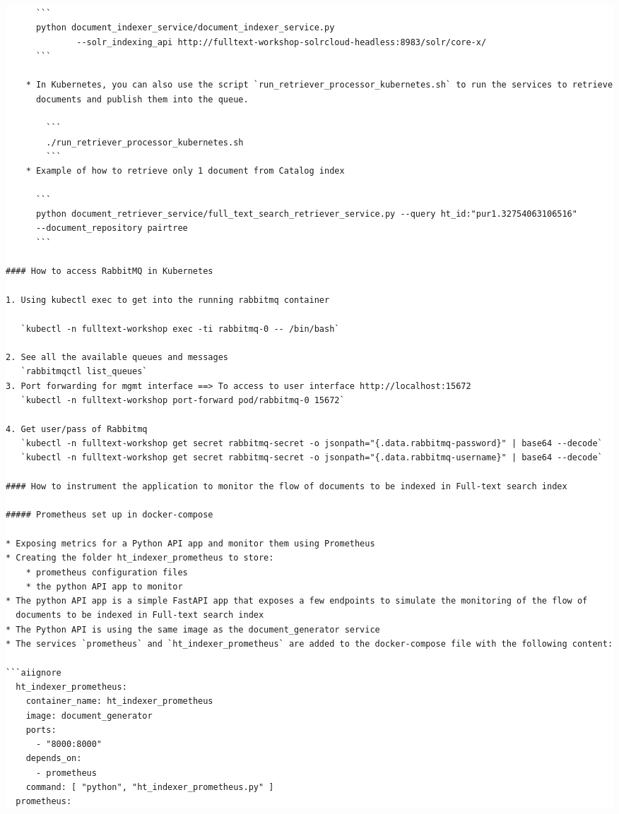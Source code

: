 ```
      ```
      python document_indexer_service/document_indexer_service.py
              --solr_indexing_api http://fulltext-workshop-solrcloud-headless:8983/solr/core-x/
      ```

    * In Kubernetes, you can also use the script `run_retriever_processor_kubernetes.sh` to run the services to retrieve
      documents and publish them into the queue.

        ```
        ./run_retriever_processor_kubernetes.sh
        ```
    * Example of how to retrieve only 1 document from Catalog index

      ```
      python document_retriever_service/full_text_search_retriever_service.py --query ht_id:"pur1.32754063106516"
      --document_repository pairtree
      ```

#### How to access RabbitMQ in Kubernetes

1. Using kubectl exec to get into the running rabbitmq container

   `kubectl -n fulltext-workshop exec -ti rabbitmq-0 -- /bin/bash`

2. See all the available queues and messages
   `rabbitmqctl list_queues`
3. Port forwarding for mgmt interface ==> To access to user interface http://localhost:15672
   `kubectl -n fulltext-workshop port-forward pod/rabbitmq-0 15672`

4. Get user/pass of Rabbitmq
   `kubectl -n fulltext-workshop get secret rabbitmq-secret -o jsonpath="{.data.rabbitmq-password}" | base64 --decode`
   `kubectl -n fulltext-workshop get secret rabbitmq-secret -o jsonpath="{.data.rabbitmq-username}" | base64 --decode`

#### How to instrument the application to monitor the flow of documents to be indexed in Full-text search index

##### Prometheus set up in docker-compose

* Exposing metrics for a Python API app and monitor them using Prometheus
* Creating the folder ht_indexer_prometheus to store:
    * prometheus configuration files
    * the python API app to monitor
* The python API app is a simple FastAPI app that exposes a few endpoints to simulate the monitoring of the flow of
  documents to be indexed in Full-text search index
* The Python API is using the same image as the document_generator service
* The services `prometheus` and `ht_indexer_prometheus` are added to the docker-compose file with the following content:

```aiignore
  ht_indexer_prometheus:
    container_name: ht_indexer_prometheus
    image: document_generator
    ports:
      - "8000:8000"
    depends_on:
      - prometheus
    command: [ "python", "ht_indexer_prometheus.py" ]
  prometheus:
```